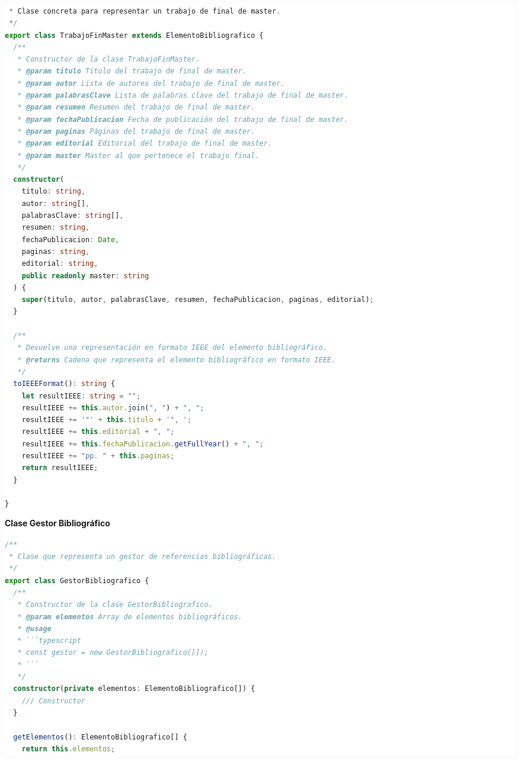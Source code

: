 ```typescript
 * Clase concreta para representar un trabajo de final de master.
 */
export class TrabajoFinMaster extends ElementoBibliografico {
  /**
   * Constructor de la clase TrabajoFinMaster.
   * @param titulo Título del trabajo de final de master.
   * @param autor Lista de autores del trabajo de final de master.
   * @param palabrasClave Lista de palabras clave del trabajo de final de master.
   * @param resumen Resumen del trabajo de final de master.
   * @param fechaPublicacion Fecha de publicación del trabajo de final de master.
   * @param paginas Páginas del trabajo de final de master.
   * @param editorial Editorial del trabajo de final de master.
   * @param master Master al que pertenece el trabajo final.
   */
  constructor(
    titulo: string,
    autor: string[],
    palabrasClave: string[],
    resumen: string,
    fechaPublicacion: Date,
    paginas: string,
    editorial: string,
    public readonly master: string 
  ) {
    super(titulo, autor, palabrasClave, resumen, fechaPublicacion, paginas, editorial);
  }

  /**
   * Devuelve una representación en formato IEEE del elemento bibliográfico.
   * @returns Cadena que representa el elemento bibliográfico en formato IEEE.
   */
  toIEEEFormat(): string {
    let resultIEEE: string = "";
    resultIEEE += this.autor.join(", ") + ", ";
    resultIEEE += '"' + this.titulo + '", ';
    resultIEEE += this.editorial + ", ";
    resultIEEE += this.fechaPublicacion.getFullYear() + ", ";
    resultIEEE += "pp. " + this.paginas;
    return resultIEEE;
  }

}
```
**Clase Gestor Bibliográfico**
```typescript
/**
 * Clase que representa un gestor de referencias bibliográficas.
 */
export class GestorBibliografico {
  /**
   * Constructor de la clase GestorBibliografico.
   * @param elementos Array de elementos bibliográficos.
   * @usage
   * ```typescript
   * const gestor = new GestorBibliografico([]);
   * ```
   */
  constructor(private elementos: ElementoBibliografico[]) {
    /// Constructor
  }
  
  getElementos(): ElementoBibliografico[] {
    return this.elementos;
```